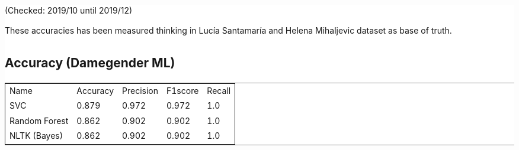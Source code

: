 (Checked: 2019/10 until 2019/12)

These accuracies has been measured thinking in Lucía Santamaría and
Helena Mihaljevic dataset as base of truth.

## Accuracy (Damegender ML)<a id="sec-8-3" name="sec-8-3"></a>

<table border="2" cellspacing="0" cellpadding="6" rules="groups" frame="hsides">


<colgroup>
<col  class="left" />

<col  class="right" />

<col  class="right" />

<col  class="right" />

<col  class="right" />
</colgroup>
<tbody>
<tr>
<td class="left">Name</td>
<td class="right">Accuracy</td>
<td class="right">Precision</td>
<td class="right">F1score</td>
<td class="right">Recall</td>
</tr>


<tr>
<td class="left">SVC</td>
<td class="right">0.879</td>
<td class="right">0.972</td>
<td class="right">0.972</td>
<td class="right">1.0</td>
</tr>


<tr>
<td class="left">Random Forest</td>
<td class="right">0.862</td>
<td class="right">0.902</td>
<td class="right">0.902</td>
<td class="right">1.0</td>
</tr>


<tr>
<td class="left">NLTK (Bayes)</td>
<td class="right">0.862</td>
<td class="right">0.902</td>
<td class="right">0.902</td>
<td class="right">1.0</td>
</tr>
